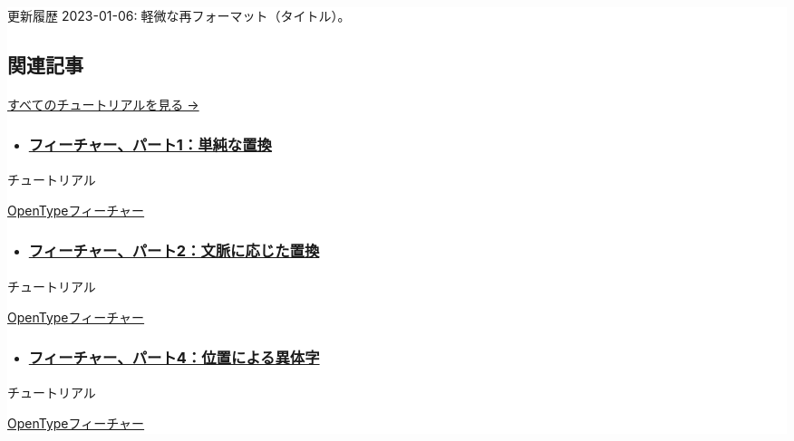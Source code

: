 更新履歴 2023-01-06: 軽微な再フォーマット（タイトル）。

## 関連記事

[すべてのチュートリアルを見る →](https://glyphsapp.com/learn)

*   ### [フィーチャー、パート1：単純な置換](features-part-1-simple-substitutions.md)

チュートリアル

[ OpenTypeフィーチャー ](https://glyphsapp.com/learn?q=opentype+features)

*   ### [フィーチャー、パート2：文脈に応じた置換](features-part-2-contextual-substitutions.md)

チュートリアル

[ OpenTypeフィーチャー ](https://glyphsapp.com/learn?q=opentype+features)

*   ### [フィーチャー、パート4：位置による異体字](features-part-4-positional-alternates.md)

チュートリアル

[ OpenTypeフィーチャー ](https://glyphsapp.com/learn?q=opentype+features)